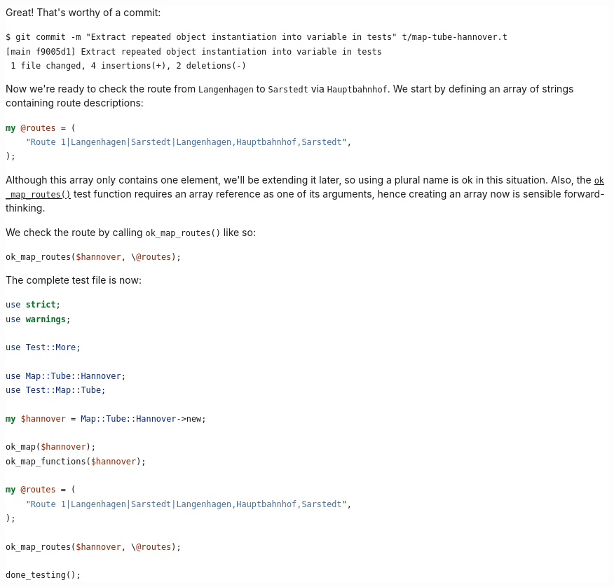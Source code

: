 Great!  That's worthy of a commit:

```shell
$ git commit -m "Extract repeated object instantiation into variable in tests" t/map-tube-hannover.t
[main f9005d1] Extract repeated object instantiation into variable in tests
 1 file changed, 4 insertions(+), 2 deletions(-)
```

Now we're ready to check the route from `Langenhagen` to `Sarstedt` via
`Hauptbahnhof`.  We start by defining an array of strings containing route
descriptions:

```perl
my @routes = (
    "Route 1|Langenhagen|Sarstedt|Langenhagen,Hauptbahnhof,Sarstedt",
);
```

Although this array only contains one element, we'll be extending it later,
so using a plural name is ok in this situation.  Also, the
[`ok_map_routes()`](https://metacpan.org/pod/Test::Map::Tube#ok_map_routes(-$map,-\@routes-[,-$message-]-))
test function requires an array reference as one of its arguments, hence
creating an array now is sensible forward-thinking.

We check the route by calling `ok_map_routes()` like so:

```perl
ok_map_routes($hannover, \@routes);
```

The complete test file is now:

```perl
use strict;
use warnings;

use Test::More;

use Map::Tube::Hannover;
use Test::Map::Tube;

my $hannover = Map::Tube::Hannover->new;

ok_map($hannover);
ok_map_functions($hannover);

my @routes = (
    "Route 1|Langenhagen|Sarstedt|Langenhagen,Hauptbahnhof,Sarstedt",
);

ok_map_routes($hannover, \@routes);

done_testing();
```


[^netzplan-u]: You'll need to follow that link and then download the PDF for
[^monkey-patch]: As far as I can tell, the `as_png()` method gets monkey